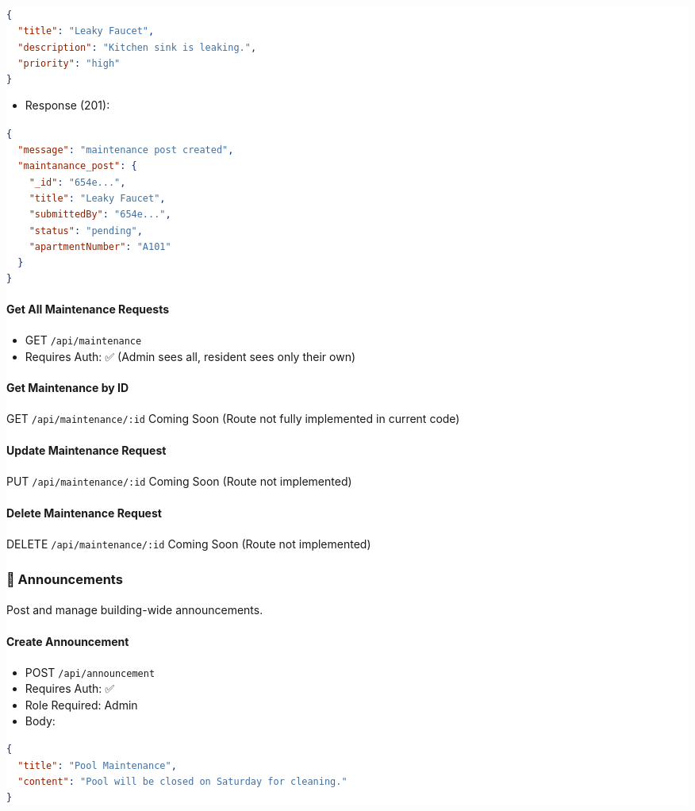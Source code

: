 ```json
{
  "title": "Leaky Faucet",
  "description": "Kitchen sink is leaking.",
  "priority": "high"
}
```

- Response (201):

```json
{
  "message": "maintenance post created",
  "maintanance_post": {
    "_id": "654e...",
    "title": "Leaky Faucet",
    "submittedBy": "654e...",
    "status": "pending",
    "apartmentNumber": "A101"
  }
}
```

#### Get All Maintenance Requests

- GET `/api/maintenance`
- Requires Auth: ✅
  (Admin sees all, resident sees only their own)

#### Get Maintenance by ID

GET `/api/maintenance/:id`
Coming Soon (Route not fully implemented in current code)

#### Update Maintenance Request

PUT `/api/maintenance/:id`
Coming Soon (Route not implemented)

#### Delete Maintenance Request

DELETE `/api/maintenance/:id`
Coming Soon (Route not implemented)

### 📢 Announcements

Post and manage building-wide announcements.

#### Create Announcement

- POST `/api/announcement`
- Requires Auth: ✅
- Role Required: Admin
- Body:

```json
{
  "title": "Pool Maintenance",
  "content": "Pool will be closed on Saturday for cleaning."
}
```
